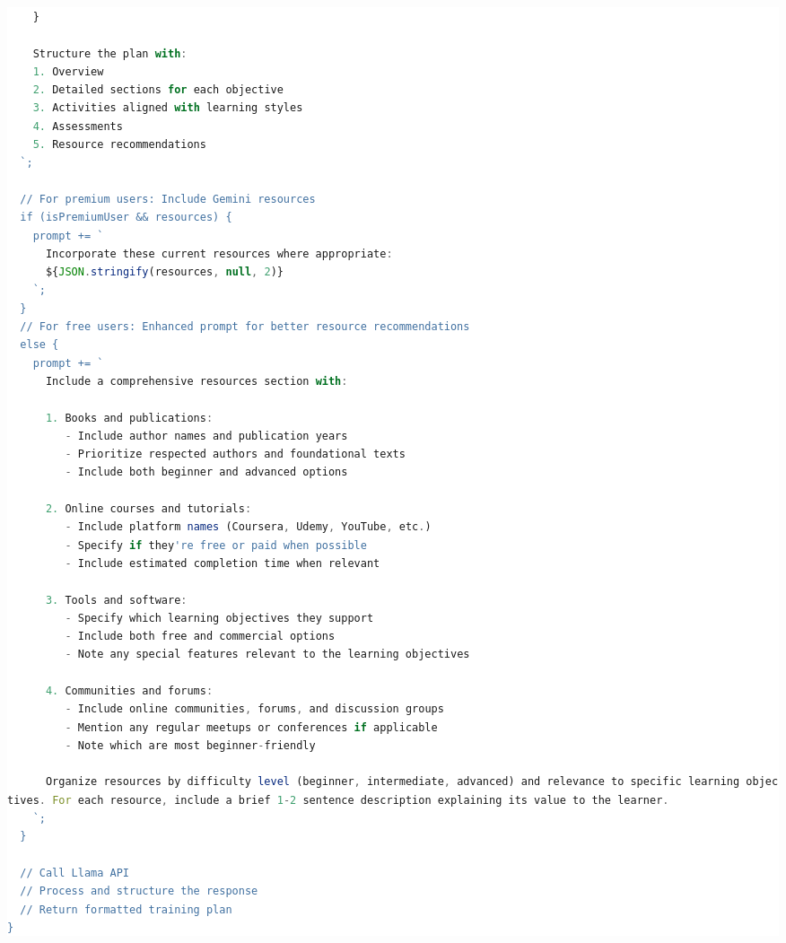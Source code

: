    ```typescript
       }
       
       Structure the plan with:
       1. Overview
       2. Detailed sections for each objective
       3. Activities aligned with learning styles
       4. Assessments
       5. Resource recommendations
     `;

     // For premium users: Include Gemini resources
     if (isPremiumUser && resources) {
       prompt += `
         Incorporate these current resources where appropriate:
         ${JSON.stringify(resources, null, 2)}
       `;
     }
     // For free users: Enhanced prompt for better resource recommendations
     else {
       prompt += `
         Include a comprehensive resources section with:
         
         1. Books and publications:
            - Include author names and publication years
            - Prioritize respected authors and foundational texts
            - Include both beginner and advanced options
         
         2. Online courses and tutorials:
            - Include platform names (Coursera, Udemy, YouTube, etc.)
            - Specify if they're free or paid when possible
            - Include estimated completion time when relevant
         
         3. Tools and software:
            - Specify which learning objectives they support
            - Include both free and commercial options
            - Note any special features relevant to the learning objectives
         
         4. Communities and forums:
            - Include online communities, forums, and discussion groups
            - Mention any regular meetups or conferences if applicable
            - Note which are most beginner-friendly
         
         Organize resources by difficulty level (beginner, intermediate, advanced) and relevance to specific learning objectives. For each resource, include a brief 1-2 sentence description explaining its value to the learner.
       `;
     }

     // Call Llama API
     // Process and structure the response
     // Return formatted training plan
   }
   ```
